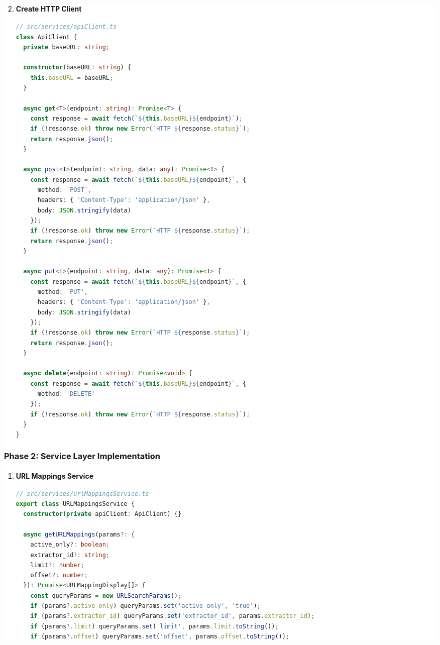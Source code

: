 2. **Create HTTP Client**
   ```typescript
   // src/services/apiClient.ts
   class ApiClient {
     private baseURL: string;
     
     constructor(baseURL: string) {
       this.baseURL = baseURL;
     }
     
     async get<T>(endpoint: string): Promise<T> {
       const response = await fetch(`${this.baseURL}${endpoint}`);
       if (!response.ok) throw new Error(`HTTP ${response.status}`);
       return response.json();
     }
     
     async post<T>(endpoint: string, data: any): Promise<T> {
       const response = await fetch(`${this.baseURL}${endpoint}`, {
         method: 'POST',
         headers: { 'Content-Type': 'application/json' },
         body: JSON.stringify(data)
       });
       if (!response.ok) throw new Error(`HTTP ${response.status}`);
       return response.json();
     }
     
     async put<T>(endpoint: string, data: any): Promise<T> {
       const response = await fetch(`${this.baseURL}${endpoint}`, {
         method: 'PUT',
         headers: { 'Content-Type': 'application/json' },
         body: JSON.stringify(data)
       });
       if (!response.ok) throw new Error(`HTTP ${response.status}`);
       return response.json();
     }
     
     async delete(endpoint: string): Promise<void> {
       const response = await fetch(`${this.baseURL}${endpoint}`, {
         method: 'DELETE'
       });
       if (!response.ok) throw new Error(`HTTP ${response.status}`);
     }
   }
   ```

### Phase 2: Service Layer Implementation

1. **URL Mappings Service**
   ```typescript
   // src/services/urlMappingsService.ts
   export class URLMappingsService {
     constructor(private apiClient: ApiClient) {}
     
     async getURLMappings(params?: {
       active_only?: boolean;
       extractor_id?: string;
       limit?: number;
       offset?: number;
     }): Promise<URLMappingDisplay[]> {
       const queryParams = new URLSearchParams();
       if (params?.active_only) queryParams.set('active_only', 'true');
       if (params?.extractor_id) queryParams.set('extractor_id', params.extractor_id);
       if (params?.limit) queryParams.set('limit', params.limit.toString());
       if (params?.offset) queryParams.set('offset', params.offset.toString());
   ```